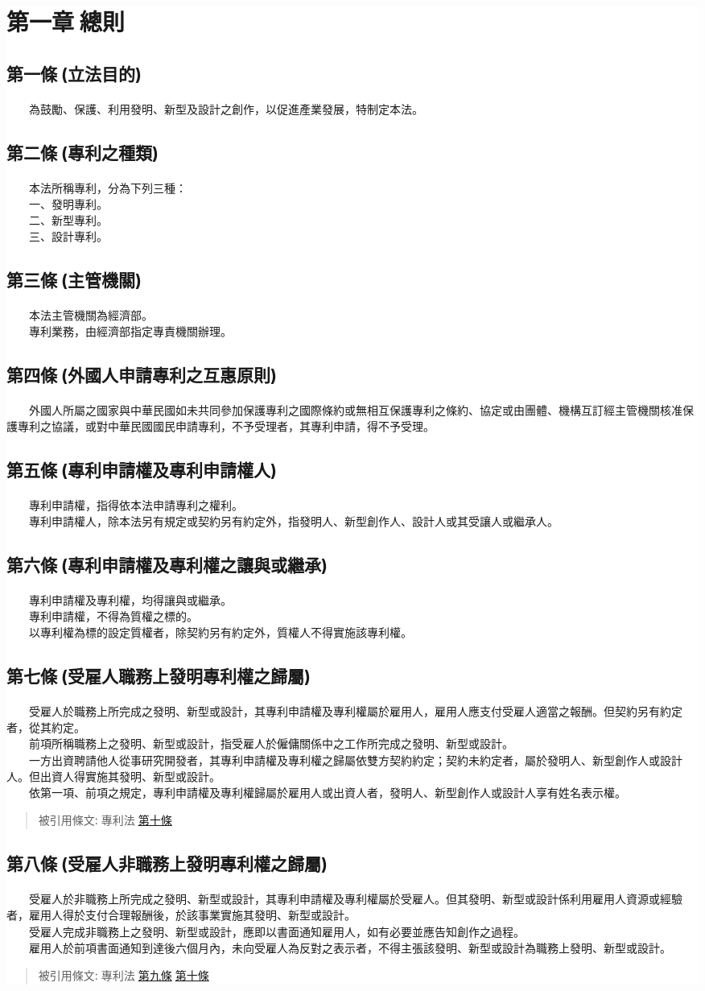 第一章  總則
============
第一條 (立法目的)
-----------------
　　為鼓勵、保護、利用發明、新型及設計之創作，以促進產業發展，特制定本法。  


第二條 (專利之種類)
-------------------
　　本法所稱專利，分為下列三種：  
　　一、發明專利。  
　　二、新型專利。  
　　三、設計專利。  


第三條 (主管機關)
-----------------
　　本法主管機關為經濟部。  
　　專利業務，由經濟部指定專責機關辦理。  


第四條 (外國人申請專利之互惠原則)
---------------------------------
　　外國人所屬之國家與中華民國如未共同參加保護專利之國際條約或無相互保護專利之條約、協定或由團體、機構互訂經主管機關核准保護專利之協議，或對中華民國國民申請專利，不予受理者，其專利申請，得不予受理。  


第五條 (專利申請權及專利申請權人)
---------------------------------
　　專利申請權，指得依本法申請專利之權利。  
　　專利申請權人，除本法另有規定或契約另有約定外，指發明人、新型創作人、設計人或其受讓人或繼承人。  


第六條 (專利申請權及專利權之讓與或繼承)
---------------------------------------
　　專利申請權及專利權，均得讓與或繼承。  
　　專利申請權，不得為質權之標的。  
　　以專利權為標的設定質權者，除契約另有約定外，質權人不得實施該專利權。  


第七條 (受雇人職務上發明專利權之歸屬)
-------------------------------------
　　受雇人於職務上所完成之發明、新型或設計，其專利申請權及專利權屬於雇用人，雇用人應支付受雇人適當之報酬。但契約另有約定者，從其約定。  
　　前項所稱職務上之發明、新型或設計，指受雇人於僱傭關係中之工作所完成之發明、新型或設計。  
　　一方出資聘請他人從事研究開發者，其專利申請權及專利權之歸屬依雙方契約約定；契約未約定者，屬於發明人、新型創作人或設計人。但出資人得實施其發明、新型或設計。  
　　依第一項、前項之規定，專利申請權及專利權歸屬於雇用人或出資人者，發明人、新型創作人或設計人享有姓名表示權。  
> 被引用條文: 專利法 [第十條](../../經濟貿易/智慧財產/專利法.md#第十條-申請變更權利)



第八條 (受雇人非職務上發明專利權之歸屬)
---------------------------------------
　　受雇人於非職務上所完成之發明、新型或設計，其專利申請權及專利權屬於受雇人。但其發明、新型或設計係利用雇用人資源或經驗者，雇用人得於支付合理報酬後，於該事業實施其發明、新型或設計。  
　　受雇人完成非職務上之發明、新型或設計，應即以書面通知雇用人，如有必要並應告知創作之過程。  
　　雇用人於前項書面通知到達後六個月內，未向受雇人為反對之表示者，不得主張該發明、新型或設計為職務上發明、新型或設計。  
> 被引用條文: 專利法 [第九條](../../經濟貿易/智慧財產/專利法.md#第九條-受雇人發明專利權之保障) [第十條](../../經濟貿易/智慧財產/專利法.md#第十條-申請變更權利)


